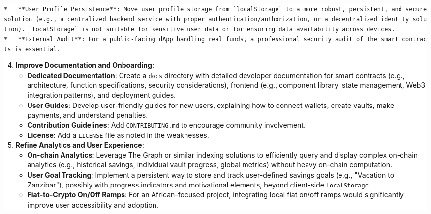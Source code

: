     *   **User Profile Persistence**: Move user profile storage from `localStorage` to a more robust, persistent, and secure solution (e.g., a centralized backend service with proper authentication/authorization, or a decentralized identity solution). `localStorage` is not suitable for sensitive user data or for ensuring data availability across devices.
    *   **External Audit**: For a public-facing dApp handling real funds, a professional security audit of the smart contracts is essential.
4.  **Improve Documentation and Onboarding**:
    *   **Dedicated Documentation**: Create a `docs` directory with detailed developer documentation for smart contracts (e.g., architecture, function specifications, security considerations), frontend (e.g., component library, state management, Web3 integration patterns), and deployment guides.
    *   **User Guides**: Develop user-friendly guides for new users, explaining how to connect wallets, create vaults, make payments, and understand penalties.
    *   **Contribution Guidelines**: Add `CONTRIBUTING.md` to encourage community involvement.
    *   **License**: Add a `LICENSE` file as noted in the weaknesses.
5.  **Refine Analytics and User Experience**:
    *   **On-chain Analytics**: Leverage The Graph or similar indexing solutions to efficiently query and display complex on-chain analytics (e.g., historical savings, individual vault progress, global metrics) without heavy on-chain computation.
    *   **User Goal Tracking**: Implement a persistent way to store and track user-defined savings goals (e.g., "Vacation to Zanzibar"), possibly with progress indicators and motivational elements, beyond client-side `localStorage`.
    *   **Fiat-to-Crypto On/Off Ramps**: For an African-focused project, integrating local fiat on/off ramps would significantly improve user accessibility and adoption.